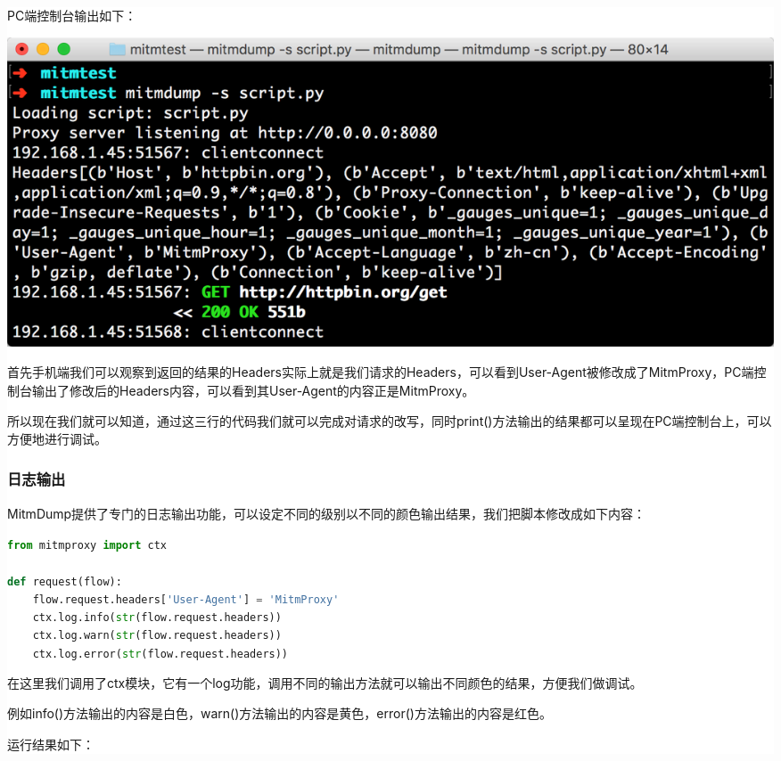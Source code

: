 PC端控制台输出如下：

![](./assets/2017-07-21-16-09-43.png)


首先手机端我们可以观察到返回的结果的Headers实际上就是我们请求的Headers，可以看到User-Agent被修改成了MitmProxy，PC端控制台输出了修改后的Headers内容，可以看到其User-Agent的内容正是MitmProxy。

所以现在我们就可以知道，通过这三行的代码我们就可以完成对请求的改写，同时print()方法输出的结果都可以呈现在PC端控制台上，可以方便地进行调试。

### 日志输出

MitmDump提供了专门的日志输出功能，可以设定不同的级别以不同的颜色输出结果，我们把脚本修改成如下内容：

```python
from mitmproxy import ctx

def request(flow):
    flow.request.headers['User-Agent'] = 'MitmProxy'
    ctx.log.info(str(flow.request.headers))
    ctx.log.warn(str(flow.request.headers))
    ctx.log.error(str(flow.request.headers))
```


在这里我们调用了ctx模块，它有一个log功能，调用不同的输出方法就可以输出不同颜色的结果，方便我们做调试。

例如info()方法输出的内容是白色，warn()方法输出的内容是黄色，error()方法输出的内容是红色。

运行结果如下：
